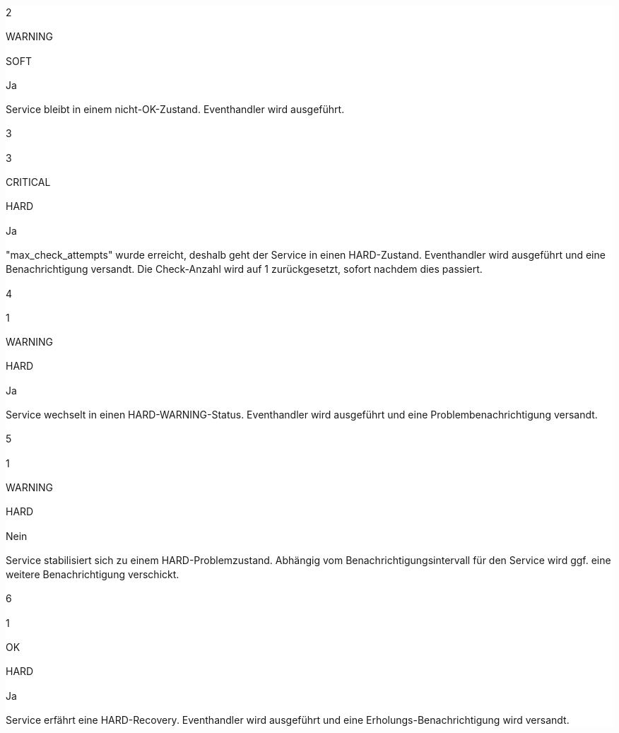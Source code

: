 2

WARNING

SOFT

Ja

Service bleibt in einem nicht-OK-Zustand. Eventhandler wird ausgeführt.

3

3

CRITICAL

HARD

Ja

"max\_check\_attempts" wurde erreicht, deshalb geht der Service in einen
HARD-Zustand. Eventhandler wird ausgeführt und eine Benachrichtigung
versandt. Die Check-Anzahl wird auf 1 zurückgesetzt, sofort nachdem dies
passiert.

4

1

WARNING

HARD

Ja

Service wechselt in einen HARD-WARNING-Status. Eventhandler wird
ausgeführt und eine Problembenachrichtigung versandt.

5

1

WARNING

HARD

Nein

Service stabilisiert sich zu einem HARD-Problemzustand. Abhängig vom
Benachrichtigungsintervall für den Service wird ggf. eine weitere
Benachrichtigung verschickt.

6

1

OK

HARD

Ja

Service erfährt eine HARD-Recovery. Eventhandler wird ausgeführt und
eine Erholungs-Benachrichtigung wird versandt.
